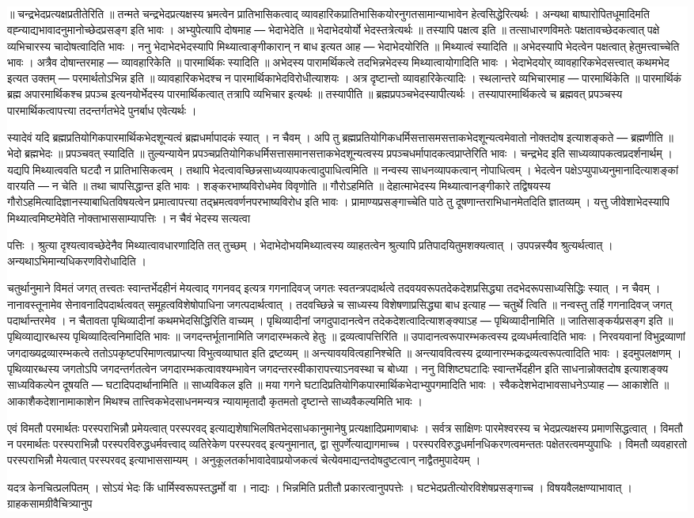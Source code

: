 ॥ चन्द्रभेदप्रत्यक्षप्रतीतेरिति ॥ तन्मते चन्द्रभेदप्रत्यक्षस्य भ्रमत्वेन प्रातिभासिकत्वाद् व्यावहारिकप्रातिभासिकयोरनुगतसामान्याभावेन हेत्वसिद्धेरित्यर्थः । अन्यथा बाष्पारोपितधूमादिमति वह्न्याद्यभावादनुमानोच्छेदप्रसङ्ग इति भावः । अभ्युपेत्यापि दोषमाह — भेदाभेदेति ॥ भेदाभेदयोर्यो भेदस्तत्रेत्यर्थः ॥ तस्यापि पक्षत्व इति ॥ तत्साधारणविमतेः पक्षतावच्छेदकत्वात् पक्षे व्यभिचारस्य चादोषत्वादिति भावः । ननु भेदाभेदभेदस्यापि मिथ्यात्वाङ्गीकारान् न बाध इत्यत आह — भेदाभेदयोरिति ॥ मिथ्यात्वं स्यादिति ॥ अभेदस्यापि भेदत्वेन पक्षत्वात् हेतुमत्त्वाच्चेति भावः । अत्रैव दोषान्तरमाह — व्यावहारिकेति ॥ पारमार्थिकः स्यादिति ॥ अभेदस्य पारामर्थिकत्वे तदभिन्नभेदस्य मिथ्यात्वायोगादिति भावः । भेदाभेदयोर् व्यावहारिकभेदसत्त्वात् कथमभेद इत्यत उक्तम् — परमार्थतोऽभिन्न इति ॥ व्यावहारिकभेदश्च न पारमार्थिकाभेदविरोधीत्याशयः । अत्र दृष्टान्तो व्यावहारिकेत्यादिः । स्थलान्तरे व्यभिचारमाह — पारमार्थिकेति ॥ पारमार्थिकं ब्रह्म अपारमार्थिकश्च प्रपञ्च इत्यनयोर्भेदस्य पारमार्थिकत्वात् तत्रापि व्यभिचार इत्यर्थः ॥ तस्यापीति ॥ ब्रह्मप्रपञ्चभेदस्यापीत्यर्थः । तस्यापारमार्थिकत्वे च ब्रह्मवत् प्रपञ्चस्य पारमार्थिकत्वापत्त्या तदन्तर्गतभेदे पुनर्बाध एवेत्यर्थः ।

स्यादेवं यदि ब्रह्मप्रतियोगिकपारमार्थिकभेदशून्यत्वं ब्रह्मधर्मापादकं स्यात् । न चैवम् । अपि तु ब्रह्मप्रतियोगिकधर्मिसत्तासमसत्ताकभेदशून्यत्वमेवातो नोक्तदोष इत्याशङ्कते — ब्रह्मणीति ॥ भेदो ब्रह्मभेदः ॥ प्रपञ्चवत् स्यादिति ॥ तुल्यन्यायेन प्रपञ्चप्रतियोगिकधर्मिसत्तासमानसत्ताकभेदशून्यत्वस्य प्रपञ्चधर्मापादकत्वप्राप्तेरिति भावः । चन्द्रभेद इति साध्यव्यापकत्वप्रदर्शनार्थम् । यद्यपि मिथ्यात्ववति घटदौ न प्रातिभासिकत्वम् । तथापि भेदत्वावच्छिन्नसाध्यव्यापकत्वादुपाधित्वमिति ॥ नन्वस्य साधनव्यापकत्वान् नोपाधित्वम् । भेदत्वेन पक्षेऽप्युपाध्यनुमानादित्याशङ्कां वारयति — न चेति ॥ तथा चापसिद्धान्त इति भावः । शङ्करभाष्यविरोधमेव विवृणोति ॥ गौरोऽहमिति ॥ देहात्माभेदस्य मिथ्यात्वानङ्गीकारे तद्विषयस्य गौरोऽहमित्यादिज्ञानस्याबाधितविषयत्वेन प्रमात्वापत्त्या तद्भ्रमत्ववर्णनपरभाष्यविरोध इति भावः । प्रामाण्यप्रसङ्गाच्चेति पाठे तु दूषणान्तराभिधानमेतदिति ज्ञातव्यम् । यत्तु जीवेशाभेदस्यापि मिथ्यात्वमिष्टमेवेति नोक्ताभाससाम्यापत्तिः । न चैवं भेदस्य सत्यत्वा

पत्तिः । श्रुत्या दृश्यत्वावच्छेदेनैव मिथ्यात्वावधारणादिति तत् तुच्छम् । भेदाभेदोभयमिथ्यात्वस्य व्याहतत्वेन श्रुत्यापि प्रतिपादयितुमशक्यत्वात् । उपपन्नस्यैव श्रुत्यर्थत्वात् । अन्यथाऽभिमान्यधिकरणविरोधादिति ।

चतुर्थानुमाने विमतं जगत् तत्त्वतः स्वान्तर्भेदहीनं मेयत्वाद् गगनवद् इत्यत्र गगनादिवज् जगतः स्वतन्त्रपदार्थत्वे तदवयवरूपतदेकदेशप्रसिद्ध्या तदभेदरूपसाध्यसिद्धिः स्यात् । न चैवम् । नानावस्तूनामेव सेनावनादिपदार्थत्ववत् समूहत्वविशेषोपाधिना जगत्पदार्थत्वात् । तदवच्छिन्ने च साध्यस्य विशेषणाप्रसिद्ध्या बाध इत्याह — चतुर्थे त्विति ॥ नन्वस्तु तर्हि गगनादिवज् जगत् पदार्थान्तरमेव । न चैतावता पृथिव्यादीनां कथमभेदसिद्धिरिति वाच्यम् । पृथिव्यादीनां जगदुपादानत्वेन तदेकदेशत्वादित्याशङ्क्याऽह — पृथिव्यादीनामिति ॥ जातिसाङ्कर्यप्रसङ्ग इति ॥ पृथिव्याद्यारब्धस्य पृथिव्यादित्वनिमादिति भावः ॥ जगदन्तर्भूतानामिति
जगदारम्भकत्वे हेतुः ॥ द्रव्यत्वापत्तिरिति ॥ उपादानत्वरूपारम्भकत्वस्य द्रव्यधर्मत्वादिति भावः । निरवयवानां विभुद्रव्याणां जगदाख्यद्रव्यारम्भकत्वे ततोऽपकृष्टपरिमाणत्वप्राप्त्या विभुत्वव्याघात इति द्रष्टव्यम् ॥ अन्त्यावयवित्वहानिश्चेति ॥ अन्त्याववित्वस्य द्रव्यानारम्भकद्रव्यत्वरूपत्वादिति भावः । इदमुपलक्षणम् । पृथिव्यारब्धस्य जगतोऽपि जगदन्तर्गतत्वेन जगदारम्भकत्वावश्यम्भावेन जगदन्तरस्वीकारापत्त्याऽनवस्था च बोध्या । ननु विशिष्टघटादिः स्वान्तर्भेदहीन इति साधनान्नोक्तदोष इत्याशङ्क्य साध्यविकल्पेन दूषयति — घटादिपदार्थानामिति ॥ साध्यविकल इति ॥ मया गगने घटादिप्रतियोगिकपारमार्थिकभेदाभ्युपगमादिति भावः । स्वैकदेशभेदाभावसाधनेऽप्याह — आकाशेति ॥ आकाशैकदेशानामाकाशेन मिथश्च तात्त्विकभेदसाधनमन्यत्र न्यायामृतादौ कृतमतो दृष्टान्ते साध्यवैकल्यमिति भावः ।

एवं विमतौ परमार्थतः परस्पराभिन्नौ प्रमेयत्वात् परस्परवद् इत्याद्यशेषाभिलषितभेदसाधकानुमानेषु प्रत्यक्षादिप्रमाणबाधः । सर्वत्र साक्षिणः पारमेश्वरस्य च भेदप्रत्यक्षस्य प्रमाणसिद्धत्वात् । विमतौ न परमार्थतः परस्पराभिन्नौ परस्परविरुद्धधर्मवत्त्वाद् व्यतिरेकेण परस्परवद् इत्यनुमानात्, द्वा सुपर्णेत्याद्यागमाच्च । परस्परविरुद्धधर्मानधिकरणत्वमन्ततः पक्षेतरत्वमप्युपाधिः । विमतौ व्यवहारतो परस्पराभिन्नौ मेयत्वात् परस्परवद् इत्याभाससाम्यम् । अनुकूलतर्काभावादेवाप्रयोजकत्वं चेत्येवमाद्यन्तदोषदुष्टत्वान् नाद्वैतमुपादेयम् ।

यदत्र केनचित्प्रलपितम् । सोऽयं भेदः किं धार्मिस्वरूपस्तद्धर्मो वा । नाद्यः । भिन्नमिति प्रतीतौ प्रकारत्वानुपपत्तेः । घटभेदप्रतीत्योरविशेषप्रसङ्गाच्च । विषयवैलक्षण्याभावात् । ग्राहकसामग्रीवैचित्र्यानुप
